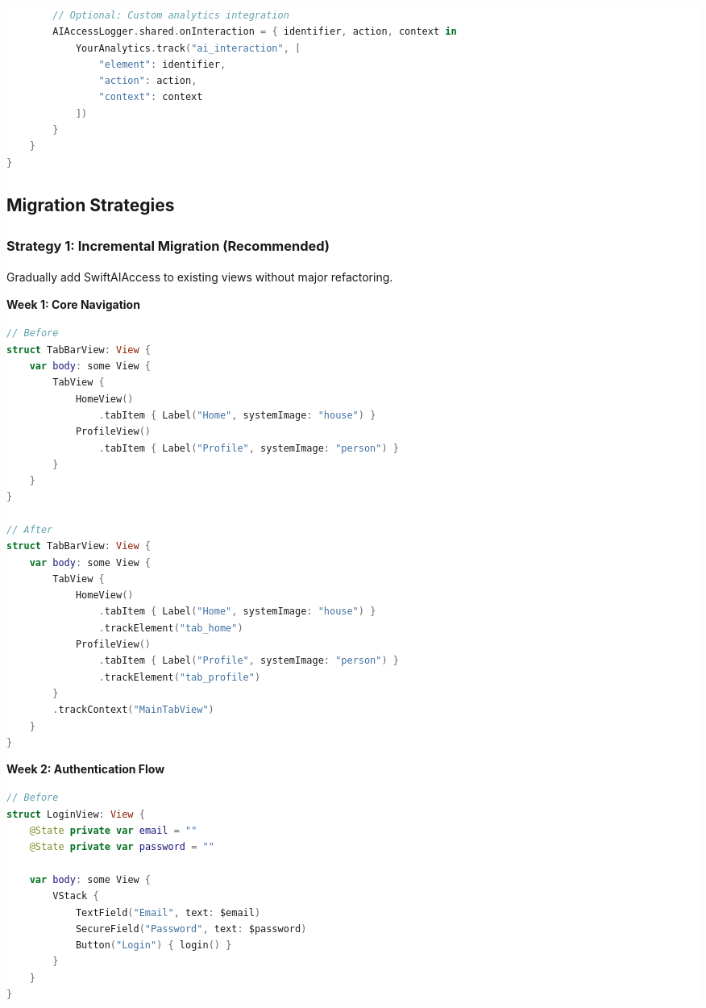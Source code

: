 ```swift
        // Optional: Custom analytics integration
        AIAccessLogger.shared.onInteraction = { identifier, action, context in
            YourAnalytics.track("ai_interaction", [
                "element": identifier,
                "action": action,
                "context": context
            ])
        }
    }
}
```

## Migration Strategies

### Strategy 1: Incremental Migration (Recommended)

Gradually add SwiftAIAccess to existing views without major refactoring.

**Week 1: Core Navigation**
```swift
// Before
struct TabBarView: View {
    var body: some View {
        TabView {
            HomeView()
                .tabItem { Label("Home", systemImage: "house") }
            ProfileView()
                .tabItem { Label("Profile", systemImage: "person") }
        }
    }
}

// After
struct TabBarView: View {
    var body: some View {
        TabView {
            HomeView()
                .tabItem { Label("Home", systemImage: "house") }
                .trackElement("tab_home")
            ProfileView()
                .tabItem { Label("Profile", systemImage: "person") }
                .trackElement("tab_profile")
        }
        .trackContext("MainTabView")
    }
}
```

**Week 2: Authentication Flow**
```swift
// Before
struct LoginView: View {
    @State private var email = ""
    @State private var password = ""
    
    var body: some View {
        VStack {
            TextField("Email", text: $email)
            SecureField("Password", text: $password)
            Button("Login") { login() }
        }
    }
}

```